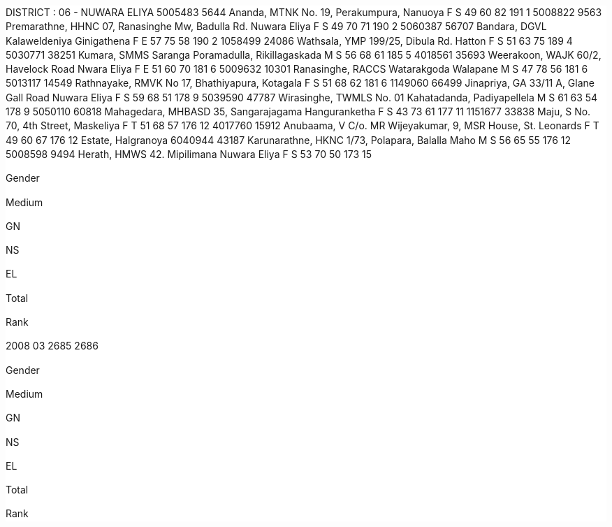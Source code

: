 DISTRICT : 06 - NUWARA ELIYA 5005483 5644 Ananda, MTNK No. 19, Perakumpura, Nanuoya F S 49 60 82 191 1 5008822 9563 Premarathne, HHNC 07, Ranasinghe Mw, Badulla Rd. Nuwara Eliya F S 49 70 71 190 2 5060387 56707 Bandara, DGVL Kalaweldeniya Ginigathena F E 57 75 58 190 2 1058499 24086 Wathsala, YMP 199/25, Dibula Rd. Hatton F S 51 63 75 189 4 5030771 38251 Kumara, SMMS Saranga Poramadulla, Rikillagaskada M S 56 68 61 185 5 4018561 35693 Weerakoon, WAJK 60/2, Havelock Road Nwara Eliya F E 51 60 70 181 6 5009632 10301 Ranasinghe, RACCS Watarakgoda Walapane M S 47 78 56 181 6 5013117 14549 Rathnayake, RMVK No 17, Bhathiyapura, Kotagala F S 51 68 62 181 6 1149060 66499 Jinapriya, GA 33/11 A, Glane Gall Road Nuwara Eliya F S 59 68 51 178 9 5039590 47787 Wirasinghe, TWMLS No. 01 Kahatadanda, Padiyapellela M S 61 63 54 178 9 5050110 60818 Mahagedara, MHBASD 35, Sangarajagama Hanguranketha F S 43 73 61 177 11 1151677 33838 Maju, S No. 70, 4th Street, Maskeliya F T 51 68 57 176 12 4017760 15912 Anubaama, V C/o. MR Wijeyakumar, 9, MSR House, St. Leonards F T 49 60 67 176 12 Estate, Halgranoya 6040944 43187 Karunarathne, HKNC 1/73, Polapara, Balalla Maho M S 56 65 55 176 12 5008598 9494 Herath, HMWS 42. Mipilimana Nuwara Eliya F S 53 70 50 173 15

Gender

Medium

GN

NS

EL

Total

Rank

2008 03 2685 2686

Gender

Medium

GN

NS

EL

Total

Rank

